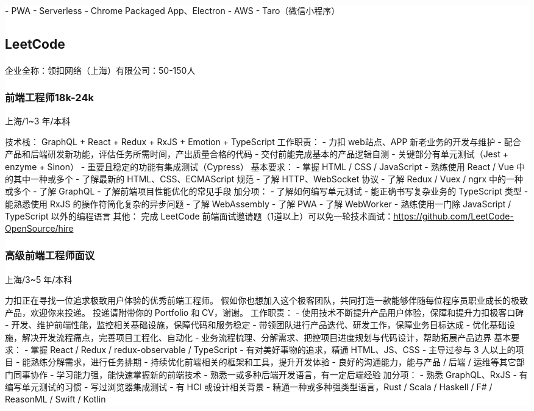 \- PWA
\- Serverless
\- Chrome Packaged App、Electron
\- AWS
\- Taro（微信小程序）



## LeetCode

企业全称：领扣网络（上海）有限公司：50-150人

### 前端工程师18k-24k

上海/1~3 年/本科

技术栈： GraphQL + React + Redux + RxJS + Emotion + TypeScript 工作职责： - 力扣 web站点、APP  新老业务的开发与维护 - 配合产品和后端研发新功能，评估任务所需时间，产出质量合格的代码 - 交付前能完成基本的产品逻辑自测 - 关键部分有单元测试（Jest + enzyme + Sinon） - 重要且稳定的功能有集成测试（Cypress） 基本要求： - 掌握 HTML / CSS / JavaScript - 熟练使用 React / Vue 中的其中一种或多个 - 了解最新的 HTML、CSS、ECMAScript 规范 - 了解 HTTP、WebSocket 协议 - 了解 Redux / Vuex / ngrx 中的一种或多个 - 了解 GraphQL - 了解前端项目性能优化的常见手段 加分项： - 了解如何编写单元测试 - 能正确书写复杂业务的 TypeScript 类型 - 能熟悉使用 RxJS 的操作符简化复杂的异步问题 - 了解 WebAssembly - 了解 PWA - 了解 WebWorker - 熟练使用一门除 JavaScript / TypeScript 以外的编程语言 其他： 完成 LeetCode 前端面试邀请题（1道以上）可以免一轮技术面试：https://github.com/LeetCode-OpenSource/hire

### 高级前端工程师面议

上海/3~5 年/本科

力扣正在寻找一位追求极致用户体验的优秀前端工程师。 假如你也想加入这个极客团队，共同打造一款能够伴随每位程序员职业成长的极致产品，欢迎你来投递。 投递请附带你的 Portfolio 和 CV，谢谢。 工作职责： - 使用技术不断提升产品用户体验，保障和提升力扣极客口碑 - 开发、维护前端性能，监控相关基础设施，保障代码和服务稳定 - 带领团队进行产品迭代、研发工作，保障业务目标达成 - 优化基础设施，解决开发流程痛点，完善项目工程化、自动化 - 业务流程梳理、分解需求、把控项目进度规划与代码设计，帮助拓展产品边界 基本要求： - 掌握 React / Redux / redux-observable / TypeScript - 有对美好事物的追求，精通 HTML、JS、CSS - 主导过参与 3 人以上的项目 - 能熟练分解需求，进行任务排期 - 持续优化前端相关的框架和工具，提升开发体验 - 良好的沟通能力，能与产品 / 后端 / 运维等其它部门同事协作 - 学习能力强，能快速掌握新的前端技术 - 熟悉一或多种后端开发语言，有一定后端经验 加分项： - 熟悉 GraphQL、RxJS - 有编写单元测试的习惯 - 写过浏览器集成测试 - 有 HCI 或设计相关背景 - 精通一种或多种强类型语言，Rust / Scala / Haskell / F# / ReasonML / Swift / Kotlin

